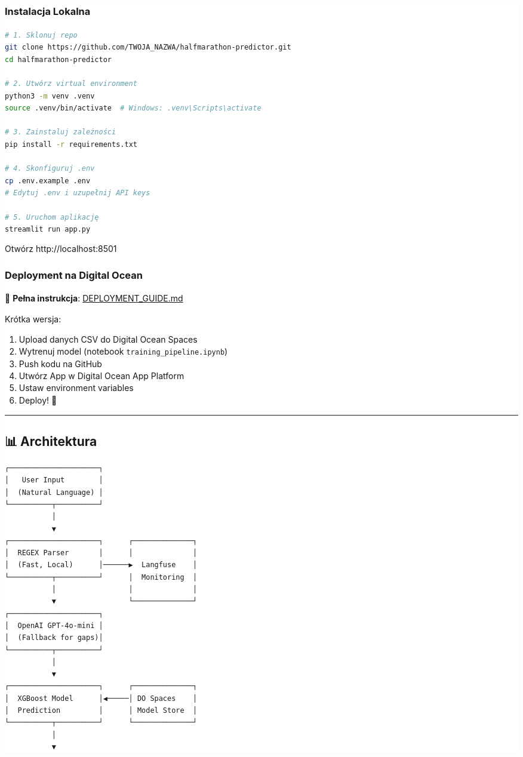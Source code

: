 ### Instalacja Lokalna

```bash
# 1. Sklonuj repo
git clone https://github.com/TWOJA_NAZWA/halfmarathon-predictor.git
cd halfmarathon-predictor

# 2. Utwórz virtual environment
python3 -m venv .venv
source .venv/bin/activate  # Windows: .venv\Scripts\activate

# 3. Zainstaluj zależności
pip install -r requirements.txt

# 4. Skonfiguruj .env
cp .env.example .env
# Edytuj .env i uzupełnij API keys

# 5. Uruchom aplikację
streamlit run app.py
```

Otwórz http://localhost:8501

### Deployment na Digital Ocean

📖 **Pełna instrukcja**: [DEPLOYMENT_GUIDE.md](./DEPLOYMENT_GUIDE.md)

Krótka wersja:
1. Upload danych CSV do Digital Ocean Spaces
2. Wytrenuj model (notebook `training_pipeline.ipynb`)
3. Push kodu na GitHub
4. Utwórz App w Digital Ocean App Platform
5. Ustaw environment variables
6. Deploy! 🎉

---

## 📊 Architektura

```
┌─────────────────────┐
│   User Input        │
│  (Natural Language) │
└──────────┬──────────┘
           │
           ▼
┌─────────────────────┐      ┌──────────────┐
│  REGEX Parser       │      │              │
│  (Fast, Local)      │──────▶  Langfuse    │
└──────────┬──────────┘      │  Monitoring  │
           │                 │              │
           ▼                 └──────────────┘
┌─────────────────────┐
│  OpenAI GPT-4o-mini │
│  (Fallback for gaps)│
└──────────┬──────────┘
           │
           ▼
┌─────────────────────┐      ┌──────────────┐
│  XGBoost Model      │◀─────│ DO Spaces    │
│  Prediction         │      │ Model Store  │
└──────────┬──────────┘      └──────────────┘
           │
           ▼
```